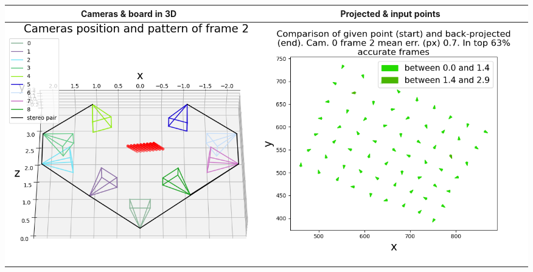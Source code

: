 

| Cameras & board in 3D | Projected & input points |
|-----------------------|--------------------------|
| ![](images/4a.png)    | ![](images/4b.png)       |
